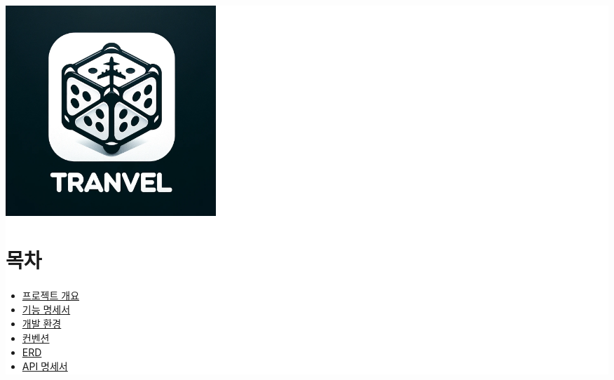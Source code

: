 <img src="assets/logo.png" width="300px" height="300px">

# 목차

- [프로젝트 개요](#프로젝트-개요)
- [기능 명세서](#기능-명세서)
- [개발 환경](#개발-환경)
- [컨벤션](#컨벤션)
- [ERD](#erd)
- [API 명세서](#api-명세서)
